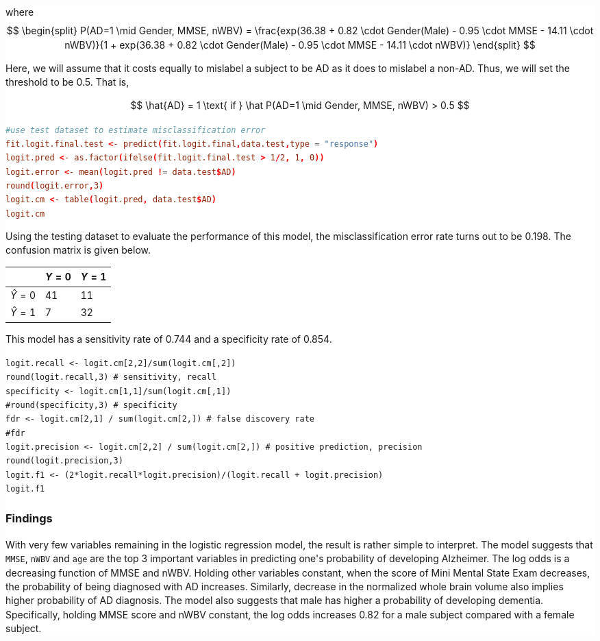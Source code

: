 where
$$
\begin{split}
P(AD=1 \mid Gender, MMSE, nWBV) = \frac{exp(36.38 + 0.82 \cdot Gender(Male) - 0.95 \cdot MMSE - 14.11 \cdot nWBV)}{1 + exp(36.38 + 0.82 \cdot Gender(Male) - 0.95 \cdot MMSE - 14.11 \cdot nWBV)}
\end{split}
$$

Here, we will assume that it costs equally to mislabel a subject to be AD as it does to mislabel a non-AD. Thus, we will set the threshold to be 0.5. That is, 

$$
\hat{AD} = 1 \text{ if  } \hat P(AD=1 \mid Gender, MMSE, nWBV) > 0.5
$$


```toml
#use test dataset to estimate misclassification error
fit.logit.final.test <- predict(fit.logit.final,data.test,type = "response")
logit.pred <- as.factor(ifelse(fit.logit.final.test > 1/2, 1, 0))
logit.error <- mean(logit.pred != data.test$AD)
round(logit.error,3)
logit.cm <- table(logit.pred, data.test$AD)
logit.cm
```


Using the testing dataset to evaluate the performance of this model, the misclassification error rate turns out to be 0.198. The confusion matrix is given below.

|     | $Y=0$ | $Y=1$ |
|-------|-------|-------|
| $\hat{Y}=0$ | 41 | 11 |
| $\hat{Y}=1$ | 7 | 32 |

This model has a sensitivity rate of 0.744 and a specificity rate of 0.854.

```{r, include=F}
logit.recall <- logit.cm[2,2]/sum(logit.cm[,2])
round(logit.recall,3) # sensitivity, recall
specificity <- logit.cm[1,1]/sum(logit.cm[,1])
#round(specificity,3) # specificity
fdr <- logit.cm[2,1] / sum(logit.cm[2,]) # false discovery rate
#fdr
logit.precision <- logit.cm[2,2] / sum(logit.cm[2,]) # positive prediction, precision
round(logit.precision,3)
logit.f1 <- (2*logit.recall*logit.precision)/(logit.recall + logit.precision)
logit.f1
```




### Findings

With very few variables remaining in the logistic regression model, the result is rather simple to interpret. The model suggests that `MMSE`, `nWBV` and `age` are the top 3 important variables in predicting one's probability of developing Alzheimer. The log odds is a decreasing function of MMSE and nWBV. Holding other variables constant, when the score of Mini Mental State Exam decreases, the probability of being diagnosed with AD increases. Similarly, decrease in the normalized whole brain volume also implies higher probability of AD diagnosis. The model also suggests that male has higher a probability of developing dementia. Specifically, holding MMSE score and nWBV constant, the log odds increases 0.82 for a male subject compared with a female subject.
